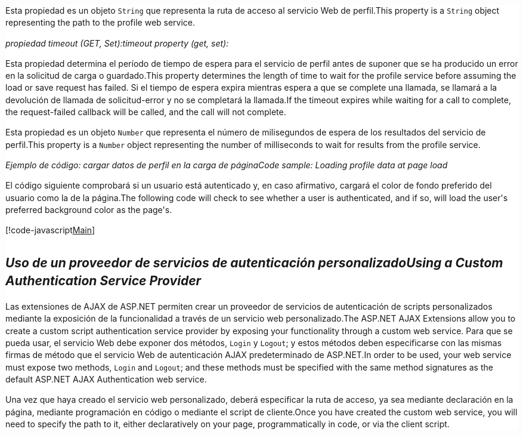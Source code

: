 <span data-ttu-id="6b20b-356">Esta propiedad es un objeto `String` que representa la ruta de acceso al servicio Web de perfil.</span><span class="sxs-lookup"><span data-stu-id="6b20b-356">This property is a `String` object representing the path to the profile web service.</span></span>

<span data-ttu-id="6b20b-357">*propiedad timeout (GET, Set):*</span><span class="sxs-lookup"><span data-stu-id="6b20b-357">*timeout property (get, set):*</span></span>

<span data-ttu-id="6b20b-358">Esta propiedad determina el período de tiempo de espera para el servicio de perfil antes de suponer que se ha producido un error en la solicitud de carga o guardado.</span><span class="sxs-lookup"><span data-stu-id="6b20b-358">This property determines the length of time to wait for the profile service before assuming the load or save request has failed.</span></span> <span data-ttu-id="6b20b-359">Si el tiempo de espera expira mientras espera a que se complete una llamada, se llamará a la devolución de llamada de solicitud-error y no se completará la llamada.</span><span class="sxs-lookup"><span data-stu-id="6b20b-359">If the timeout expires while waiting for a call to complete, the request-failed callback will be called, and the call will not complete.</span></span>

<span data-ttu-id="6b20b-360">Esta propiedad es un objeto `Number` que representa el número de milisegundos de espera de los resultados del servicio de perfil.</span><span class="sxs-lookup"><span data-stu-id="6b20b-360">This property is a `Number` object representing the number of milliseconds to wait for results from the profile service.</span></span>

<span data-ttu-id="6b20b-361">*Ejemplo de código: cargar datos de perfil en la carga de página*</span><span class="sxs-lookup"><span data-stu-id="6b20b-361">*Code sample: Loading profile data at page load*</span></span>

<span data-ttu-id="6b20b-362">El código siguiente comprobará si un usuario está autenticado y, en caso afirmativo, cargará el color de fondo preferido del usuario como la de la página.</span><span class="sxs-lookup"><span data-stu-id="6b20b-362">The following code will check to see whether a user is authenticated, and if so, will load the user's preferred background color as the page's.</span></span>

[!code-javascript[Main](understanding-asp-net-ajax-authentication-and-profile-application-services/samples/sample12.js)]

## <a name="using-a-custom-authentication-service-provider"></a><span data-ttu-id="6b20b-363">*Uso de un proveedor de servicios de autenticación personalizado*</span><span class="sxs-lookup"><span data-stu-id="6b20b-363">*Using a Custom Authentication Service Provider*</span></span>

<span data-ttu-id="6b20b-364">Las extensiones de AJAX de ASP.NET permiten crear un proveedor de servicios de autenticación de scripts personalizados mediante la exposición de la funcionalidad a través de un servicio web personalizado.</span><span class="sxs-lookup"><span data-stu-id="6b20b-364">The ASP.NET AJAX Extensions allow you to create a custom script authentication service provider by exposing your functionality through a custom web service.</span></span> <span data-ttu-id="6b20b-365">Para que se pueda usar, el servicio Web debe exponer dos métodos, `Login` y `Logout`; y estos métodos deben especificarse con las mismas firmas de método que el servicio Web de autenticación AJAX predeterminado de ASP.NET.</span><span class="sxs-lookup"><span data-stu-id="6b20b-365">In order to be used, your web service must expose two methods, `Login` and `Logout`; and these methods must be specified with the same method signatures as the default ASP.NET AJAX Authentication web service.</span></span>

<span data-ttu-id="6b20b-366">Una vez que haya creado el servicio web personalizado, deberá especificar la ruta de acceso, ya sea mediante declaración en la página, mediante programación en código o mediante el script de cliente.</span><span class="sxs-lookup"><span data-stu-id="6b20b-366">Once you have created the custom web service, you will need to specify the path to it, either declaratively on your page, programmatically in code, or via the client script.</span></span>
